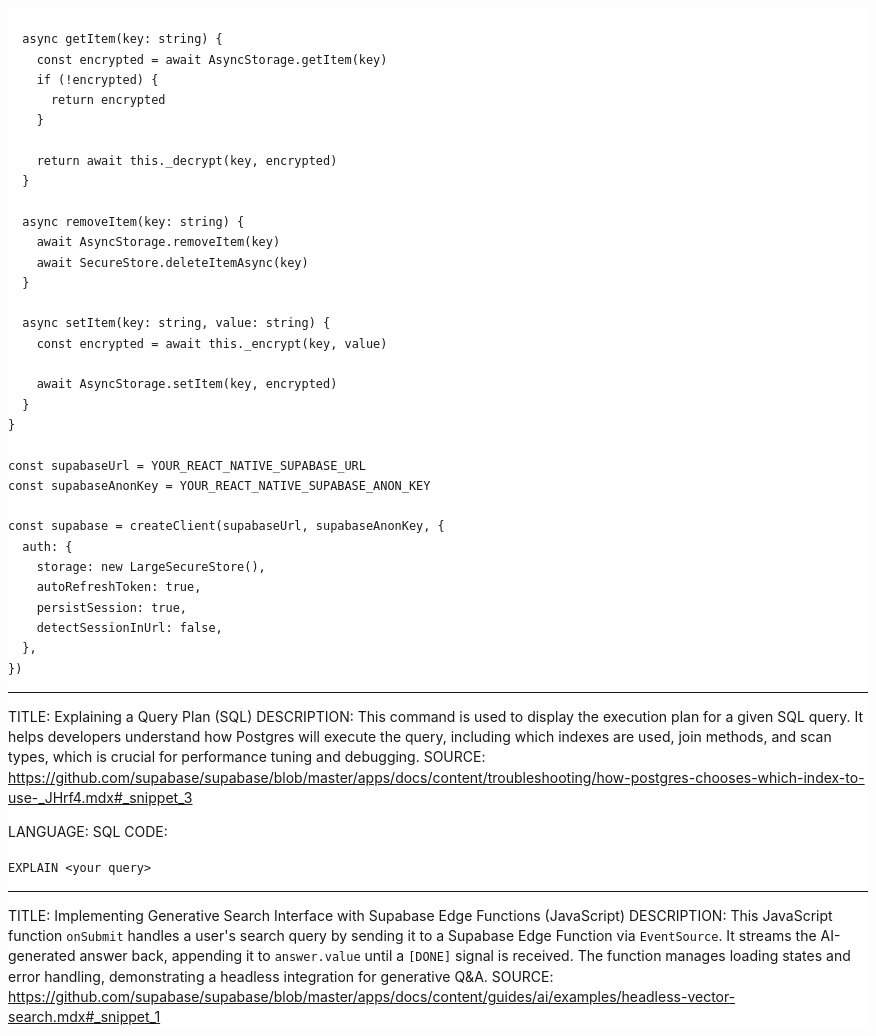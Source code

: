 ```

  async getItem(key: string) {
    const encrypted = await AsyncStorage.getItem(key)
    if (!encrypted) {
      return encrypted
    }

    return await this._decrypt(key, encrypted)
  }

  async removeItem(key: string) {
    await AsyncStorage.removeItem(key)
    await SecureStore.deleteItemAsync(key)
  }

  async setItem(key: string, value: string) {
    const encrypted = await this._encrypt(key, value)

    await AsyncStorage.setItem(key, encrypted)
  }
}

const supabaseUrl = YOUR_REACT_NATIVE_SUPABASE_URL
const supabaseAnonKey = YOUR_REACT_NATIVE_SUPABASE_ANON_KEY

const supabase = createClient(supabaseUrl, supabaseAnonKey, {
  auth: {
    storage: new LargeSecureStore(),
    autoRefreshToken: true,
    persistSession: true,
    detectSessionInUrl: false,
  },
})
```

----------------------------------------

TITLE: Explaining a Query Plan (SQL)
DESCRIPTION: This command is used to display the execution plan for a given SQL query. It helps developers understand how Postgres will execute the query, including which indexes are used, join methods, and scan types, which is crucial for performance tuning and debugging.
SOURCE: https://github.com/supabase/supabase/blob/master/apps/docs/content/troubleshooting/how-postgres-chooses-which-index-to-use-_JHrf4.mdx#_snippet_3

LANGUAGE: SQL
CODE:
```
EXPLAIN <your query>
```

----------------------------------------

TITLE: Implementing Generative Search Interface with Supabase Edge Functions (JavaScript)
DESCRIPTION: This JavaScript function `onSubmit` handles a user's search query by sending it to a Supabase Edge Function via `EventSource`. It streams the AI-generated answer back, appending it to `answer.value` until a `[DONE]` signal is received. The function manages loading states and error handling, demonstrating a headless integration for generative Q&A.
SOURCE: https://github.com/supabase/supabase/blob/master/apps/docs/content/guides/ai/examples/headless-vector-search.mdx#_snippet_1
